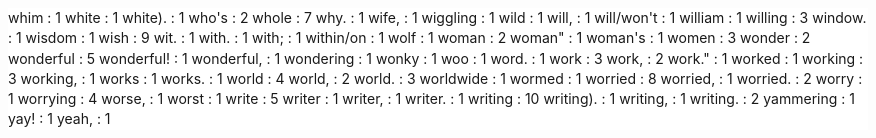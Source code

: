 whim : 1
white : 1
white). : 1
who's : 2
whole : 7
why. : 1
wife, : 1
wiggling : 1
wild : 1
will, : 1
will/won't : 1
william : 1
willing : 3
window. : 1
wisdom : 1
wish : 9
wit. : 1
with. : 1
with; : 1
within/on : 1
wolf : 1
woman : 2
woman" : 1
woman's : 1
women : 3
wonder : 2
wonderful : 5
wonderful! : 1
wonderful, : 1
wondering : 1
wonky : 1
woo : 1
word. : 1
work : 3
work, : 2
work." : 1
worked : 1
working : 3
working, : 1
works : 1
works. : 1
world : 4
world, : 2
world. : 3
worldwide : 1
wormed : 1
worried : 8
worried, : 1
worried. : 2
worry : 1
worrying : 4
worse, : 1
worst : 1
write : 5
writer : 1
writer, : 1
writer. : 1
writing : 10
writing). : 1
writing, : 1
writing. : 2
yammering : 1
yay! : 1
yeah, : 1